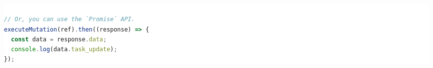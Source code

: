 ```typescript

// Or, you can use the `Promise` API.
executeMutation(ref).then((response) => {
  const data = response.data;
  console.log(data.task_update);
});
```


